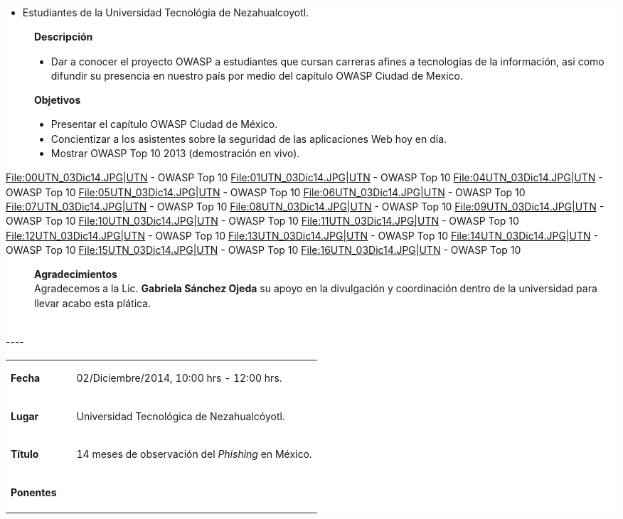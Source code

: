 <ul>
<li>Estudiantes de la Universidad Tecnológia de Nezahualcoyotl.<br />
</li>
</ul>
</dd>
<dd><strong>Descripción</strong>
<ul>
<li>Dar a conocer el proyecto OWASP a estudiantes que cursan carreras afines a tecnologias de la información, asi como difundir su presencia en nuestro país por medio del capítulo OWASP Ciudad de Mexico.<br />
</li>
</ul>
</dd>
<dd><strong>Objetivos</strong>
<ul>
<li>Presentar el capítulo OWASP Ciudad de México.</li>
<li>Concientizar a los asistentes sobre la seguridad de las aplicaciones Web hoy en día.</li>
<li>Mostrar OWASP Top 10 2013 (demostración en vivo).</li>
</ul>
</dd>
</dl>
<p><a href="File:00UTN_03Dic14.JPG%7CUTN">File:00UTN_03Dic14.JPG|UTN</a> - OWASP Top 10 <a href="File:01UTN_03Dic14.JPG%7CUTN">File:01UTN_03Dic14.JPG|UTN</a> - OWASP Top 10 <a href="File:04UTN_03Dic14.JPG%7CUTN">File:04UTN_03Dic14.JPG|UTN</a> - OWASP Top 10 <a href="File:05UTN_03Dic14.JPG%7CUTN">File:05UTN_03Dic14.JPG|UTN</a> - OWASP Top 10 <a href="File:06UTN_03Dic14.JPG%7CUTN">File:06UTN_03Dic14.JPG|UTN</a> - OWASP Top 10 <a href="File:07UTN_03Dic14.JPG%7CUTN">File:07UTN_03Dic14.JPG|UTN</a> - OWASP Top 10 <a href="File:08UTN_03Dic14.JPG%7CUTN">File:08UTN_03Dic14.JPG|UTN</a> - OWASP Top 10 <a href="File:09UTN_03Dic14.JPG%7CUTN">File:09UTN_03Dic14.JPG|UTN</a> - OWASP Top 10 <a href="File:10UTN_03Dic14.JPG%7CUTN">File:10UTN_03Dic14.JPG|UTN</a> - OWASP Top 10 <a href="File:11UTN_03Dic14.JPG%7CUTN">File:11UTN_03Dic14.JPG|UTN</a> - OWASP Top 10 <a href="File:12UTN_03Dic14.JPG%7CUTN">File:12UTN_03Dic14.JPG|UTN</a> - OWASP Top 10 <a href="File:13UTN_03Dic14.JPG%7CUTN">File:13UTN_03Dic14.JPG|UTN</a> - OWASP Top 10 <a href="File:14UTN_03Dic14.JPG%7CUTN">File:14UTN_03Dic14.JPG|UTN</a> - OWASP Top 10 <a href="File:15UTN_03Dic14.JPG%7CUTN">File:15UTN_03Dic14.JPG|UTN</a> - OWASP Top 10 <a href="File:16UTN_03Dic14.JPG%7CUTN">File:16UTN_03Dic14.JPG|UTN</a> - OWASP Top 10</p>
<dl>
<dt></dt>
<dd><strong>Agradecimientos</strong>
</dd>
<dd>Agradecemos a la Lic. <strong>Gabriela Sánchez Ojeda</strong> su apoyo en la divulgación y coordinación dentro de la universidad para llevar acabo esta plática.
</dd>
</dl>
<p><br />
----</p>
<table>
<tbody>
<tr class="odd">
<td><p><strong>Fecha</strong></p></td>
<td></td>
<td><p>02/Diciembre/2014, 10:00 hrs - 12:00 hrs.</p></td>
</tr>
<tr class="even">
<td><p><strong>Lugar</strong></p></td>
<td></td>
<td><p>Universidad Tecnológica de Nezahualcóyotl.</p></td>
</tr>
<tr class="odd">
<td><p><strong>Título</strong></p></td>
<td></td>
<td><p>14 meses de observación del <em>Phishing</em> en México.</p></td>
</tr>
<tr class="even">
<td><p><strong>Ponentes</strong></p></td>
<td></td>